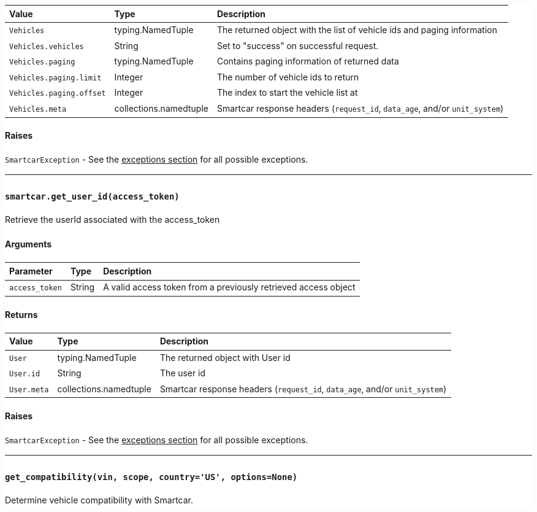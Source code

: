 | Value                    | Type                   | Description                                                                |
| :----------------------- | :--------------------- | :------------------------------------------------------------------------- |
| `Vehicles`               | typing.NamedTuple      | The returned object with the list of vehicle ids and paging information    |
| `Vehicles.vehicles`      | String                 | Set to "success" on successful request.                                    |
| `Vehicles.paging`        | typing.NamedTuple      | Contains paging information of returned data                               |
| `Vehicles.paging.limit`  | Integer                | The number of vehicle ids to return                                        |
| `Vehicles.paging.offset` | Integer                | The index to start the vehicle list at                                     |
| `Vehicles.meta`          | collections.namedtuple | Smartcar response headers (`request_id`, `data_age`, and/or `unit_system`) |

#### Raises

<code>SmartcarException</code> - See
the [exceptions section](https://github.com/smartcar/python-sdk#handling-exceptions) for all possible exceptions.

---

### `smartcar.get_user_id(access_token)`

Retrieve the userId associated with the access_token

#### Arguments

| Parameter      | Type   | Description                                                    |
| :------------- | :----- | :------------------------------------------------------------- |
| `access_token` | String | A valid access token from a previously retrieved access object |

#### Returns

| Value       | Type                   | Description                                                                |
| :---------- | :--------------------- | :------------------------------------------------------------------------- |
| `User`      | typing.NamedTuple      | The returned object with User id                                           |
| `User.id`   | String                 | The user id                                                                |
| `User.meta` | collections.namedtuple | Smartcar response headers (`request_id`, `data_age`, and/or `unit_system`) |

#### Raises

<code>SmartcarException</code> - See
the [exceptions section](https://github.com/smartcar/python-sdk#handling-exceptions) for all possible exceptions.

---

### `get_compatibility(vin, scope, country='US', options=None)`

Determine vehicle compatibility with Smartcar.
